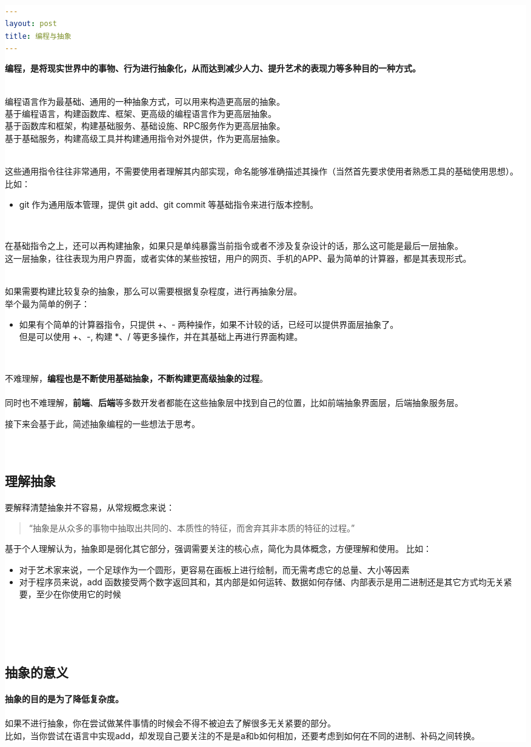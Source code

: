 ```yaml
---
layout: post
title: 编程与抽象
---
```


**编程，是将现实世界中的事物、行为进行抽象化，从而达到减少人力、提升艺术的表现力等多种目的一种方式。**  
<br />

编程语言作为最基础、通用的一种抽象方式，可以用来构造更高层的抽象。  
基于编程语言，构建函数库、框架、更高级的编程语言作为更高层抽象。  
基于函数库和框架，构建基础服务、基础设施、RPC服务作为更高层抽象。  
基于基础服务，构建高级工具并构建通用指令对外提供，作为更高层抽象。  
<br />

这些通用指令往往非常通用，不需要使用者理解其内部实现，命名能够准确描述其操作（当然首先要求使用者熟悉工具的基础使用思想）。  
比如：  
  - git 作为通用版本管理，提供 git add、git commit 等基础指令来进行版本控制。  

<br />
  
在基础指令之上，还可以再构建抽象，如果只是单纯暴露当前指令或者不涉及复杂设计的话，那么这可能是最后一层抽象。  
这一层抽象，往往表现为用户界面，或者实体的某些按钮，用户的网页、手机的APP、最为简单的计算器，都是其表现形式。 
<br />
<br />
  
如果需要构建比较复杂的抽象，那么可以需要根据复杂程度，进行再抽象分层。  
举个最为简单的例子：  
  - 如果有个简单的计算器指令，只提供 +、- 两种操作，如果不计较的话，已经可以提供界面层抽象了。  
  但是可以使用 +、-, 构建 *、/ 等更多操作，并在其基础上再进行界面构建。  
<br >
  
不难理解，**编程也是不断使用基础抽象，不断构建更高级抽象的过程**。
<br />
<br />
同时也不难理解，**前端**、**后端**等多数开发者都能在这些抽象层中找到自己的位置，比如前端抽象界面层，后端抽象服务层。

接下来会基于此，简述抽象编程的一些想法于思考。  
<br/>
<br/>

## 理解抽象
要解释清楚抽象并不容易，从常规概念来说：
> “抽象是从众多的事物中抽取出共同的、本质性的特征，而舍弃其非本质的特征的过程。”

基于个人理解认为，抽象即是弱化其它部分，强调需要关注的核心点，简化为具体概念，方便理解和使用。
比如：
  - 对于艺术家来说，一个足球作为一个圆形，更容易在画板上进行绘制，而无需考虑它的总量、大小等因素
  - 对于程序员来说，add 函数接受两个数字返回其和，其内部是如何运转、数据如何存储、内部表示是用二进制还是其它方式均无关紧要，至少在你使用它的时候
<br/>
<br/>
<br/>

## 抽象的意义
**抽象的目的是为了降低复杂度。**
<br/>
<br/>
如果不进行抽象，你在尝试做某件事情的时候会不得不被迫去了解很多无关紧要的部分。  
比如，当你尝试在语言中实现add，却发现自己要关注的不是是a和b如何相加，还要考虑到如何在不同的进制、补码之间转换。  
